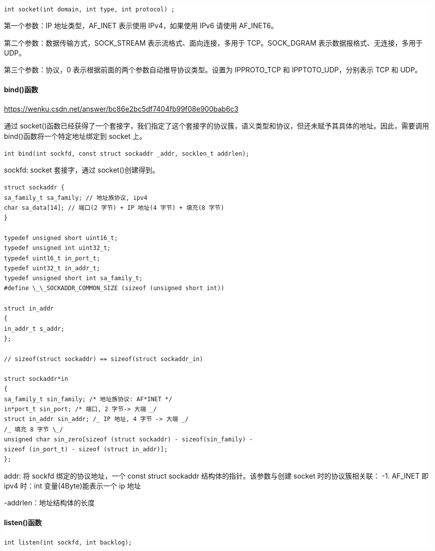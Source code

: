 `int socket(int domain, int type, int protocol) ;`

第一个参数：IP 地址类型，AF_INET 表示使用 IPv4，如果使用 IPv6 请使用 AF_INET6。

第二个参数：数据传输方式，SOCK_STREAM 表示流格式、面向连接，多用于 TCP。SOCK_DGRAM 表示数据报格式、无连接，多用于 UDP。

第三个参数：协议，0 表示根据前面的两个参数自动推导协议类型。设置为 IPPROTO_TCP 和 IPPTOTO_UDP，分别表示 TCP 和 UDP。

#### bind()函数

https://wenku.csdn.net/answer/bc86e2bc5df7404fb99f08e900bab6c3

通过 socket()函数已经获得了一个套接字，我们指定了这个套接字的协议簇，语义类型和协议，但还未赋予其具体的地址。因此，需要调用 bind()函数将一个特定地址绑定到 socket 上。

`int bind(int sockfd, const struct sockaddr _addr, socklen_t addrlen);`

sockfd: socket 套接字，通过 socket()创建得到。

```// 在写数据的时候不好用
struct sockaddr {
sa_family_t sa_family; // 地址族协议, ipv4
char sa_data[14]; // 端口(2 字节) + IP 地址(4 字节) + 填充(8 字节)
}

typedef unsigned short uint16_t;
typedef unsigned int uint32_t;
typedef uint16_t in_port_t;
typedef uint32_t in_addr_t;
typedef unsigned short int sa_family_t;
#define \_\_SOCKADDR_COMMON_SIZE (sizeof (unsigned short int))

struct in_addr
{
in_addr_t s_addr;
};

// sizeof(struct sockaddr) == sizeof(struct sockaddr_in)

struct sockaddr*in
{
sa_family_t sin_family; /* 地址族协议: AF*INET */
in*port_t sin_port; /* 端口, 2 字节-> 大端 _/
struct in_addr sin_addr; /_ IP 地址, 4 字节 -> 大端 _/
/_ 填充 8 字节 \_/
unsigned char sin_zero[sizeof (struct sockaddr) - sizeof(sin_family) -
sizeof (in_port_t) - sizeof (struct in_addr)];
};
```

addr: 将 sockfd 绑定的协议地址，一个 const struct sockaddr 结构体的指针。该参数与创建 socket 时的协议簇相关联： -1. AF_INET 即 ipv4 时：int 变量(4Byte)能表示一个 ip 地址

-addrlen：地址结构体的长度

#### listen()函数

`int listen(int sockfd, int backlog); `
